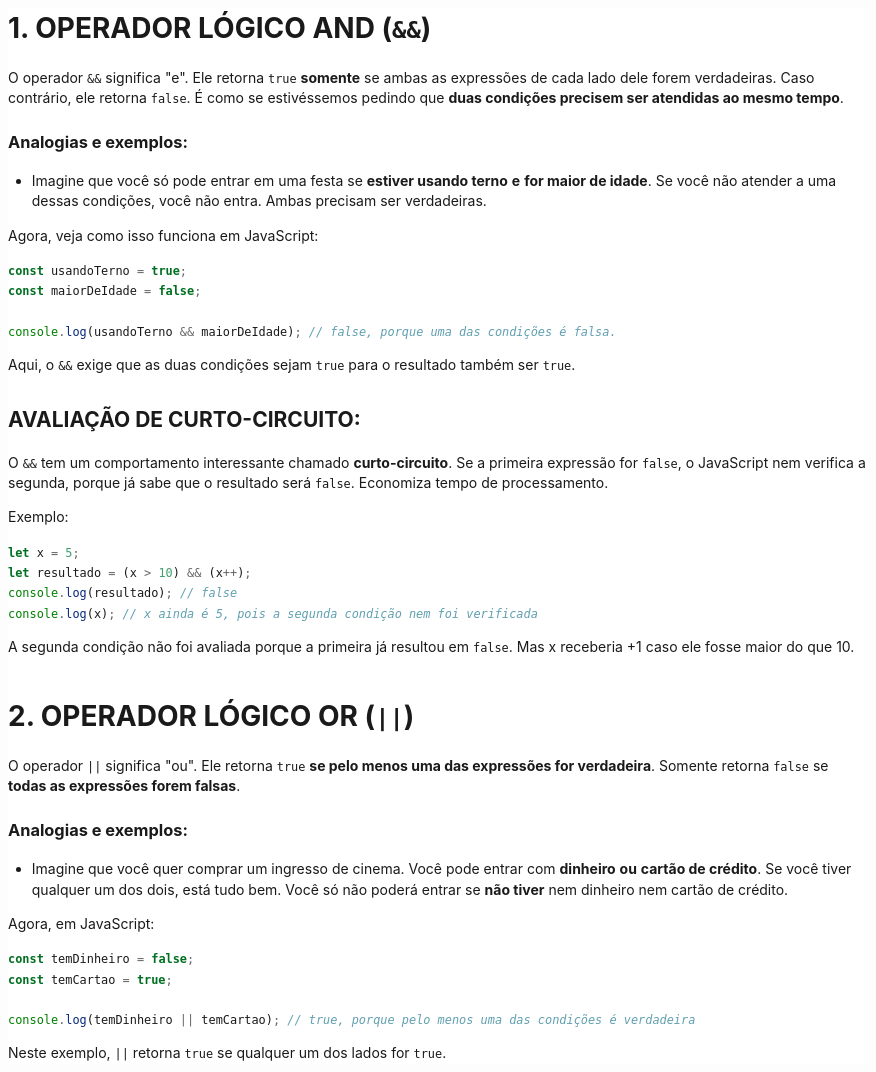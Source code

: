 
# 1. OPERADOR LÓGICO AND (`&&`)

O operador `&&` significa "e". Ele retorna `true` **somente** se ambas as expressões de cada lado dele forem verdadeiras. Caso contrário, ele retorna `false`. É como se estivéssemos pedindo que **duas condições precisem ser atendidas ao mesmo tempo**.

### Analogias e exemplos:

- Imagine que você só pode entrar em uma festa se **estiver usando terno** **e** **for maior de idade**. Se você não atender a uma dessas condições, você não entra. Ambas precisam ser verdadeiras.

Agora, veja como isso funciona em JavaScript:
```js
const usandoTerno = true;
const maiorDeIdade = false;

console.log(usandoTerno && maiorDeIdade); // false, porque uma das condições é falsa.
```
Aqui, o `&&` exige que as duas condições sejam `true` para o resultado também ser `true`.


## AVALIAÇÃO DE CURTO-CIRCUITO:

O `&&` tem um comportamento interessante chamado **curto-circuito**. Se a primeira expressão for `false`, o JavaScript nem verifica a segunda, porque já sabe que o resultado será `false`. Economiza tempo de processamento.

Exemplo:
```js
let x = 5;
let resultado = (x > 10) && (x++); 
console.log(resultado); // false
console.log(x); // x ainda é 5, pois a segunda condição nem foi verificada
```
A segunda condição não foi avaliada porque a primeira já resultou em `false`. Mas x receberia +1 caso ele fosse maior do que 10.



# 2. OPERADOR LÓGICO OR (`||`)

O operador `||` significa "ou". Ele retorna `true` **se pelo menos uma das expressões for verdadeira**. Somente retorna `false` se **todas as expressões forem falsas**.

### Analogias e exemplos:

- Imagine que você quer comprar um ingresso de cinema. Você pode entrar com **dinheiro** **ou** **cartão de crédito**. Se você tiver qualquer um dos dois, está tudo bem. Você só não poderá entrar se **não tiver** nem dinheiro nem cartão de crédito.

Agora, em JavaScript:
```js
const temDinheiro = false;
const temCartao = true;

console.log(temDinheiro || temCartao); // true, porque pelo menos uma das condições é verdadeira
```
Neste exemplo, `||` retorna `true` se qualquer um dos lados for `true`.
